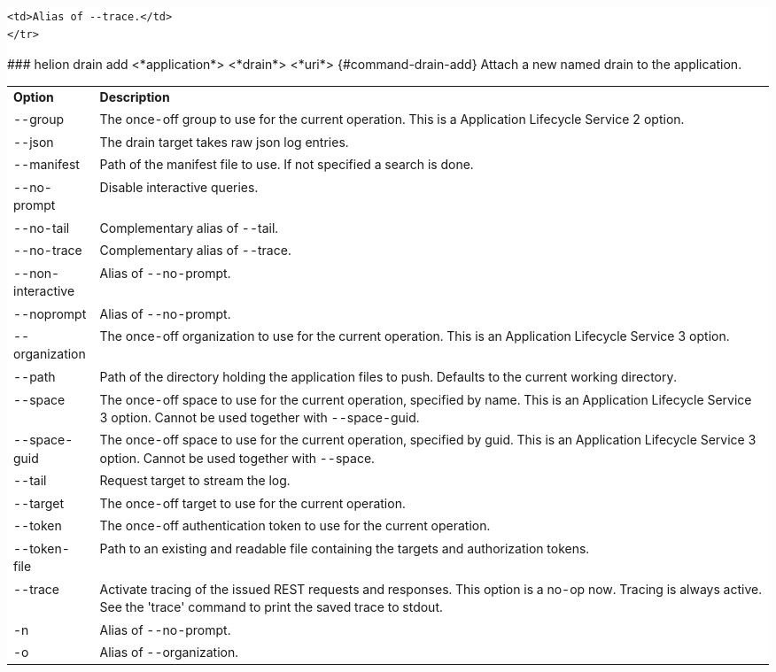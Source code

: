     <td>Alias of --trace.</td>
    </tr>
</table>
### helion drain add <*application*> <*drain*> <*uri*> {#command-drain-add}
Attach a new named drain to the application.

<table>
    <tr><td><b>Option</b></td><td><b>Description</b></td></tr>
    <tr><td>--group</td>
    <td>The once-off group to use for the current operation. This is a
    Application Lifecycle Service 2 option.</td>
    </tr>    <tr><td>--json</td>
    <td>The drain target takes raw json log entries.</td>
    </tr>    <tr><td>--manifest</td>
    <td>Path of the manifest file to use. If not specified a search is
    done.</td>
    </tr>    <tr><td>--no-prompt</td>
    <td>Disable interactive queries.</td>
    </tr>    <tr><td>--no-tail</td>
    <td>Complementary alias of --tail.</td>
    </tr>    <tr><td>--no-trace</td>
    <td>Complementary alias of --trace.</td>
    </tr>    <tr><td>--non-interactive</td>
    <td>Alias of --no-prompt.</td>
    </tr><tr>
    <td>--noprompt</td>
    <td>Alias of --no-prompt.</td>
    </tr><tr>
    <td>--organization</td>
    <td>The once-off organization to use for the current operation. This
    is an Application Lifecycle Service 3 option.</td>
    </tr>    <tr><td>--path</td>
    <td>Path of the directory holding the application files to push.
    Defaults to the current working directory.</td>
    </tr>    <tr><td>--space</td>
    <td>The once-off space to use for the current operation, specified by
    name. This is an Application Lifecycle Service 3 option. Cannot be used together with --space-guid.</td>
    </tr>    <tr><td>--space-guid</td>
    <td>The once-off space to use for the current operation, specified by
    guid. This is an Application Lifecycle Service 3 option. Cannot be used together with --space.</td>
    </tr>    <tr><td>--tail</td>
    <td>Request target to stream the log.</td>
    </tr>    <tr><td>--target</td>
    <td>The once-off target to use for the current operation.</td>
    </tr>    <tr><td>--token</td>
    <td>The once-off authentication token to use for the current
    operation.</td>
    </tr>    <tr><td>--token-file</td>
    <td>Path to an existing and readable file containing the targets and
    authorization tokens.</td>
    </tr>    <tr><td>--trace</td>
    <td>Activate tracing of the issued REST requests and responses. This
    option is a no-op now. Tracing is always active. See the 'trace'
    command to print the saved trace to stdout.</td>
    </tr><tr>
    <td>-n</td>
    <td>Alias of --no-prompt.</td>
    </tr><tr>
    <td>-o</td>
    <td>Alias of --organization.</td>
    </tr><tr>